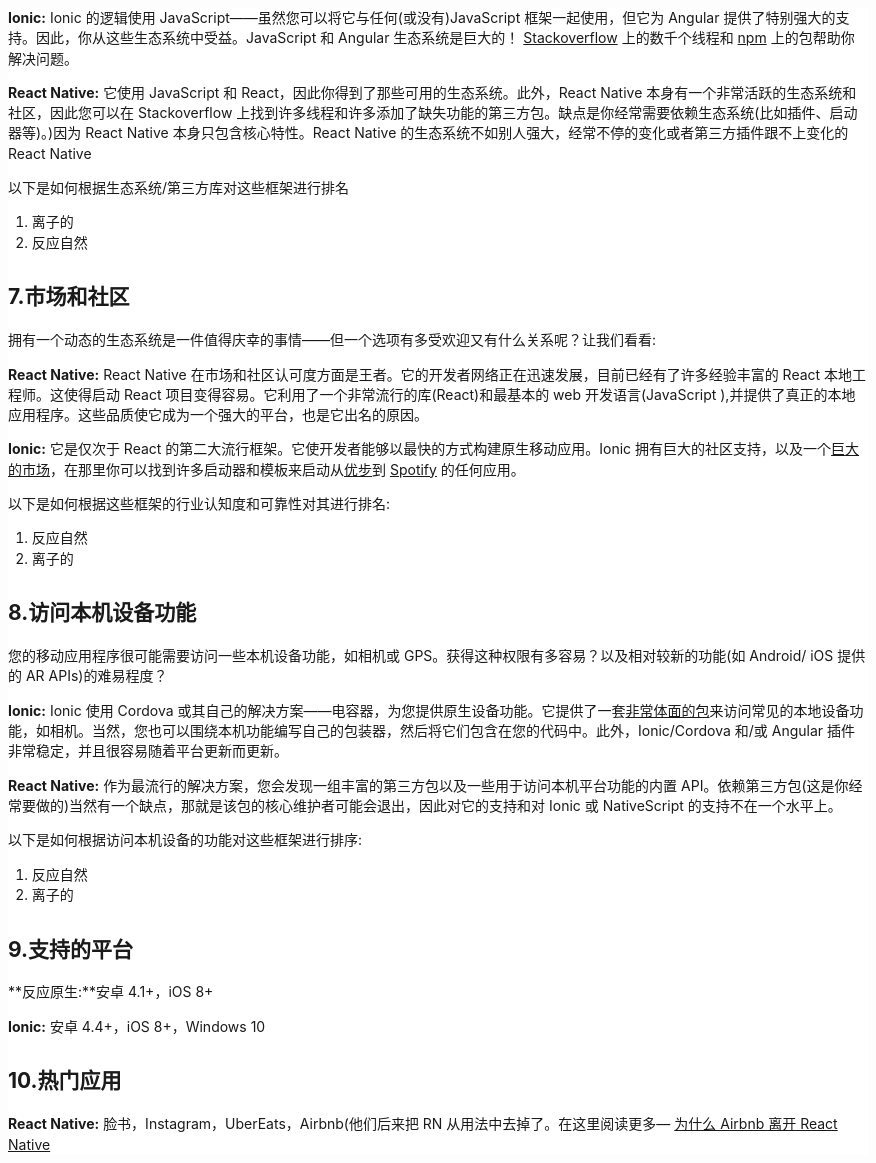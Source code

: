 **Ionic:** Ionic 的逻辑使用 JavaScript——虽然您可以将它与任何(或没有)JavaScript 框架一起使用，但它为 Angular 提供了特别强大的支持。因此，你从这些生态系统中受益。JavaScript 和 Angular 生态系统是巨大的！ [Stackoverflow](https://stackoverflow.com/) 上的数千个线程和 [npm](https://www.npmjs.com/) 上的包帮助你解决问题。

**React Native:** 它使用 JavaScript 和 React，因此你得到了那些可用的生态系统。此外，React Native 本身有一个非常活跃的生态系统和社区，因此您可以在 Stackoverflow 上找到许多线程和许多添加了缺失功能的第三方包。缺点是你经常需要依赖生态系统(比如插件、启动器等)。)因为 React Native 本身只包含核心特性。React Native 的生态系统不如别人强大，经常不停的变化或者第三方插件跟不上变化的 React Native

以下是如何根据生态系统/第三方库对这些框架进行排名

1.  离子的
2.  反应自然

## 7.市场和社区

拥有一个动态的生态系统是一件值得庆幸的事情——但一个选项有多受欢迎又有什么关系呢？让我们看看:

**React Native:** React Native 在市场和社区认可度方面是王者。它的开发者网络正在迅速发展，目前已经有了许多经验丰富的 React 本地工程师。这使得启动 React 项目变得容易。它利用了一个非常流行的库(React)和最基本的 web 开发语言(JavaScript ),并提供了真正的本地应用程序。这些品质使它成为一个强大的平台，也是它出名的原因。

**Ionic:** 它是仅次于 React 的第二大流行框架。它使开发者能够以最快的方式构建原生移动应用。Ionic 拥有巨大的社区支持，以及一个[巨大的市场](https://market.ionicframework.com)，在那里你可以找到许多启动器和模板来启动从[优步](https://market.ionicframework.com/starters/taxi-booking-complete-platform-ionic-4)到 [Spotify](https://market.ionicframework.com/starters/ionic-4-spotify-pwa-and-app-starter) 的任何应用。

以下是如何根据这些框架的行业认知度和可靠性对其进行排名:

1.  反应自然
2.  离子的

## 8.访问本机设备功能

您的移动应用程序很可能需要访问一些本机设备功能，如相机或 GPS。获得这种权限有多容易？以及相对较新的功能(如 Android/ iOS 提供的 AR APIs)的难易程度？

**Ionic:** Ionic 使用 Cordova 或其自己的解决方案——电容器，为您提供原生设备功能。它提供了一套[非常体面的包](https://ionicframework.com/docs/native/)来访问常见的本地设备功能，如相机。当然，您也可以围绕本机功能编写自己的包装器，然后将它们包含在您的代码中。此外，Ionic/Cordova 和/或 Angular 插件非常稳定，并且很容易随着平台更新而更新。

**React Native:** 作为最流行的解决方案，您会发现一组丰富的第三方包以及一些用于访问本机平台功能的内置 API。依赖第三方包(这是你经常要做的)当然有一个缺点，那就是该包的核心维护者可能会退出，因此对它的支持和对 Ionic 或 NativeScript 的支持不在一个水平上。

以下是如何根据访问本机设备的功能对这些框架进行排序:

1.  反应自然
2.  离子的

## 9.支持的平台

**反应原生:**安卓 4.1+，iOS 8+

**Ionic:** 安卓 4.4+，iOS 8+，Windows 10

## 10.热门应用

**React Native:** 脸书，Instagram，UberEats，Airbnb(他们后来把 RN 从用法中去掉了。在这里阅读更多— [为什么 Airbnb 离开 React Native](https://softwareengineeringdaily.com/2018/09/24/show-summary-react-native-at-airbnb/)
